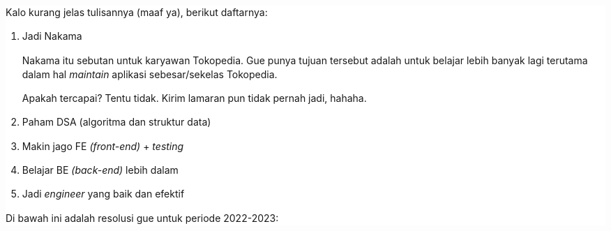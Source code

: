 Kalo kurang jelas tulisannya (maaf ya), berikut daftarnya:

1. Jadi Nakama

   Nakama itu sebutan untuk karyawan Tokopedia. Gue punya tujuan tersebut adalah untuk belajar lebih banyak lagi terutama dalam
   hal _maintain_ aplikasi sebesar/sekelas Tokopedia.

   Apakah tercapai? Tentu tidak. Kirim lamaran pun tidak pernah jadi, hahaha.

2. Paham DSA (algoritma dan struktur data)
3. Makin jago FE _(front-end)_ + _testing_
4. Belajar BE _(back-end)_ lebih dalam
5. Jadi _engineer_ yang baik dan efektif

Di bawah ini adalah resolusi gue untuk periode 2022-2023:
